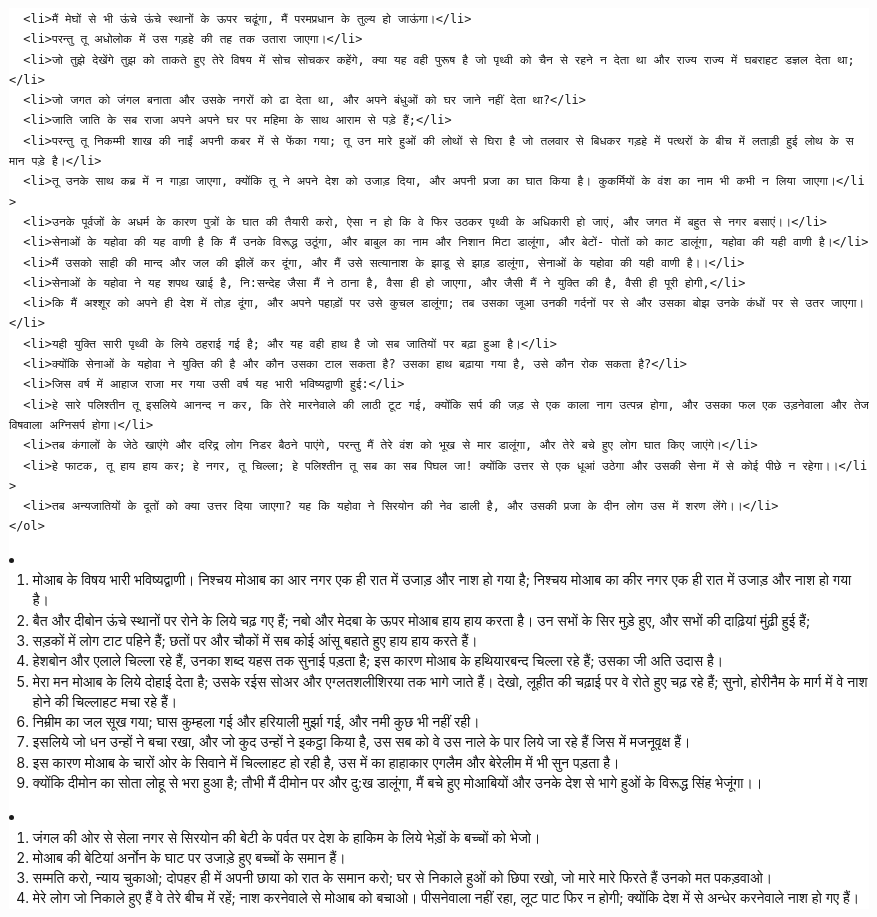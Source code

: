       <li>मैं मेघों से भी ऊंचे ऊंचे स्थानों के ऊपर चढूंगा, मैं परमप्रधान के तुल्य हो जाऊंगा।</li>
      <li>परन्तु तू अधोलोक में उस गड़हे की तह तक उतारा जाएगा।</li>
      <li>जो तुझे देखेंगे तुझ को ताकते हुए तेरे विषय में सोच सोचकर कहेंगे, क्या यह वही पुरूष है जो पृथ्वी को चैन से रहने न देता था और राज्य राज्य में घबराहट डज्ञल देता था;</li>
      <li>जो जगत को जंगल बनाता और उसके नगरों को ढा देता था, और अपने बंधुओं को घर जाने नहीं देता था?</li>
      <li>जाति जाति के सब राजा अपने अपने घर पर महिमा के साथ आराम से पड़े हैं;</li>
      <li>परन्तु तू निकम्मी शाख की नाईं अपनी कबर में से फेंका गया; तू उन मारे हुओं की लोथों से घिरा है जो तलवार से बिधकर गड़हे में पत्थरों के बीच में लताड़ी हुई लोथ के समान पड़े है।</li>
      <li>तू उनके साथ कब्र में न गाड़ा जाएगा, क्योंकि तू ने अपने देश को उजाड़ दिया, और अपनी प्रजा का घात किया है। कुकर्मियों के वंश का नाम भी कभी न लिया जाएगा।</li>
      <li>उनके पूर्वजों के अधर्म के कारण पुत्रों के घात की तैयारी करो, ऐसा न हो कि वे फिर उठकर पृथ्वी के अधिकारी हो जाएं, और जगत में बहुत से नगर बसाएं।।</li>
      <li>सेनाओं के यहोवा की यह वाणी है कि मैं उनके विरूद्ध उठूंगा, और बाबुल का नाम और निशान मिटा डालूंगा, और बेटों- पोतों को काट डालूंगा, यहोवा की यही वाणी है।</li>
      <li>मैं उसको साही की मान्द और जल की झीलें कर दूंगा, और मैं उसे सत्यानाश के झाडू से झाड़ डालूंगा, सेनाओं के यहोवा की यही वाणी है।।</li>
      <li>सेनाओं के यहोवा ने यह शपथ खाई है, नि:सन्देह जैसा मैं ने ठाना है, वैसा ही हो जाएगा, और जैसी मैं ने युक्ति की है, वैसी ही पूरी होगी,</li>
      <li>कि मैं अश्शूर को अपने ही देश में तोड़ दूंगा, और अपने पहाड़ों पर उसे कुचल डालूंगा; तब उसका जूआ उनकी गर्दनों पर से और उसका बोझ उनके कंधों पर से उतर जाएगा।</li>
      <li>यही युक्ति सारी पृथ्वी के लिये ठहराई गई है; और यह वही हाथ है जो सब जातियों पर बढ़ा हुआ है।</li>
      <li>क्योंकि सेनाओं के यहोवा ने युक्ति की है और कौन उसका टाल सकता है? उसका हाथ बढ़ाया गया है, उसे कौन रोक सकता है?</li>
      <li>जिस वर्ष में आहाज राजा मर गया उसी वर्ष यह भारी भविष्यद्वाणी हुई:</li>
      <li>हे सारे पलिश्तीन तू इसलिये आनन्द न कर, कि तेरे मारनेवाले की लाठी टूट गई, क्योंकि सर्प की जड़ से एक काला नाग उत्पन्न होगा, और उसका फल एक उड़नेवाला और तेज विषवाला अग्निसर्प होगा।</li>
      <li>तब कंगालों के जेठे खाएंगे और दरिद्र लोग निडर बैठने पाएंगे, परन्तु मैं तेरे वंश को भूख से मार डालूंगा, और तेरे बचे हुए लोग घात किए जाएंगे।</li>
      <li>हे फाटक, तू हाय हाय कर; हे नगर, तू चिल्ला; हे पलिश्तीन तू सब का सब पिघल जा! क्योंकि उत्तर से एक धूआं उठेगा और उसकी सेना में से कोई पीछे न रहेगा।।</li>
      <li>तब अन्यजातियों के दूतों को क्या उत्तर दिया जाएगा? यह कि यहोवा ने सिरयोन की नेव डाली है, और उसकी प्रजा के दीन लोग उस में शरण लेंगे।।</li>
    </ol>
  </li>
  <li>
    <ol>
      <li>मोआब के विषय भारी भविष्यद्वाणी। निश्चय मोआब का आर नगर एक ही रात में उजाड़ और नाश हो गया है; निश्चय मोआब का कीर नगर एक ही रात में उजाड़ और नाश हो गया है।</li>
      <li>बैत और दीबोन ऊंचे स्थानों पर रोने के लिये चढ़ गए हैं; नबो और मेदबा के ऊपर मोआब हाय हाय करता है। उन सभों के सिर मुड़े हुए, और सभों की दाढ़ियां मुंढ़ी हुई हैं;</li>
      <li>सड़कों में लोग टाट पहिने हैं; छतों पर और चौकों में सब कोई आंसू बहाते हुए हाय हाय करते हैं।</li>
      <li>हेशबोन और एलाले चिल्ला रहे हैं, उनका शब्द यहस तक सुनाई पड़ता है; इस कारण मोआब के हथियारबन्द चिल्ला रहे हैं; उसका जी अति उदास है।</li>
      <li>मेरा मन मोआब के लिये दोहाई देता है; उसके रईस सोअर और एग्लतशलीशिरया तक भागे जाते हैं। देखो, लूहीत की चढ़ाई पर वे रोते हुए चढ़ रहे हैं; सुनो, होरीनैम के मार्ग में वे नाश होने की चिल्लाहट मचा रहे हैं।</li>
      <li>निम्रीम का जल सूख गया; घास कुम्हला गई और हरियाली मुर्झा गई, और नमी कुछ भी नहीं रही।</li>
      <li>इसलिये जो धन उन्हों ने बचा रखा, और जो कुद उन्हों ने इकट्ठा किया है, उस सब को वे उस नाले के पार लिये जा रहे हैं जिस में मजनूवृक्ष हैं।</li>
      <li>इस कारण मोआब के चारों ओर के सिवाने में चिल्लाहट हो रही है, उस में का हाहाकार एगलैम और बेरेलीम में भी सुन पड़ता है।</li>
      <li>क्योंकि दीमोन का सोता लोहू से भरा हुआ है; तौभी मैं दीमोन पर और दु:ख डालूंगा, मैं बचे हुए मोआबियों और उनके देश से भागे हुओं के विरूद्ध सिंह भेजूंगा।।</li>
    </ol>
  </li>
  <li>
    <ol>
      <li>जंगल की ओर से सेला नगर से सिरयोन की बेटी के पर्वत पर देश के हाकिम के लिये भेड़ों के बच्चों को भेजो।</li>
      <li>मोआब की बेटियां अर्नोन के घाट पर उजाड़े हुए बच्चों के समान हैं।</li>
      <li>सम्मति करो, न्याय चुकाओ; दोपहर ही में अपनी छाया को रात के समान करो; घर से निकाले हुओं को छिपा रखो, जो मारे मारे फिरते हैं उनको मत पकड़वाओ।</li>
      <li>मेरे लोग जो निकाले हुए हैं वे तेरे बीच में रहें; नाश करनेवाले से मोआब को बचाओ। पीसनेवाला नहीं रहा, लूट पाट फिर न होगी; क्योंकि देश में से अन्धेर करनेवाले नाश हो गए हैं।</li>